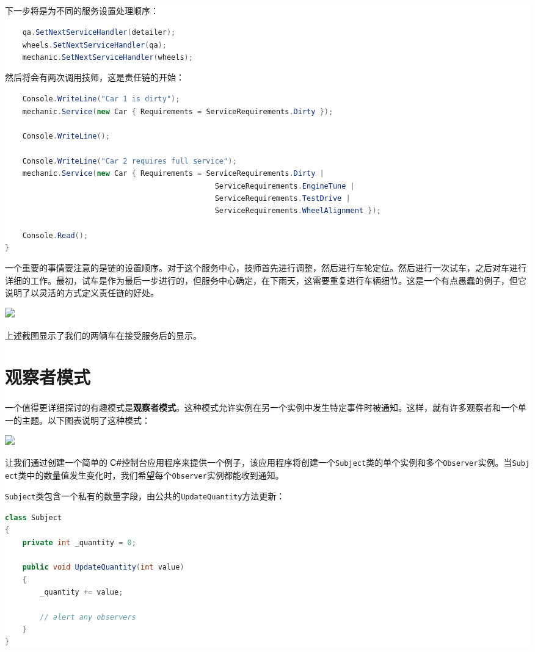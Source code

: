 下一步将是为不同的服务设置处理顺序：

```cs
    qa.SetNextServiceHandler(detailer);
    wheels.SetNextServiceHandler(qa);
    mechanic.SetNextServiceHandler(wheels);
```

然后将会有两次调用技师，这是责任链的开始：

```cs
    Console.WriteLine("Car 1 is dirty");
    mechanic.Service(new Car { Requirements = ServiceRequirements.Dirty });

    Console.WriteLine();

    Console.WriteLine("Car 2 requires full service");
    mechanic.Service(new Car { Requirements = ServiceRequirements.Dirty | 
                                                ServiceRequirements.EngineTune | 
                                                ServiceRequirements.TestDrive | 
                                                ServiceRequirements.WheelAlignment });

    Console.Read();
}
```

一个重要的事情要注意的是链的设置顺序。对于这个服务中心，技师首先进行调整，然后进行车轮定位。然后进行一次试车，之后对车进行详细的工作。最初，试车是作为最后一步进行的，但服务中心确定，在下雨天，这需要重复进行车辆细节。这是一个有点愚蠢的例子，但它说明了以灵活的方式定义责任链的好处。

![](https://github.com/OpenDocCN/freelearn-csharp-zh/raw/master/docs/hsn-dsn-ptn-cs-dncore/img/50fb4e09-4160-462b-91f8-2a84ddde769c.png)

上述截图显示了我们的两辆车在接受服务后的显示。

# 观察者模式

一个值得更详细探讨的有趣模式是**观察者模式**。这种模式允许实例在另一个实例中发生特定事件时被通知。这样，就有许多观察者和一个单一的主题。以下图表说明了这种模式：

![](https://github.com/OpenDocCN/freelearn-csharp-zh/raw/master/docs/hsn-dsn-ptn-cs-dncore/img/c945ea79-025c-437f-a14b-f61c6af08216.png)

让我们通过创建一个简单的 C#控制台应用程序来提供一个例子，该应用程序将创建一个`Subject`类的单个实例和多个`Observer`实例。当`Subject`类中的数量值发生变化时，我们希望每个`Observer`实例都能收到通知。

`Subject`类包含一个私有的数量字段，由公共的`UpdateQuantity`方法更新：

```cs
class Subject
{
    private int _quantity = 0;

    public void UpdateQuantity(int value)
    {
        _quantity += value;

        // alert any observers
    }
}
```
